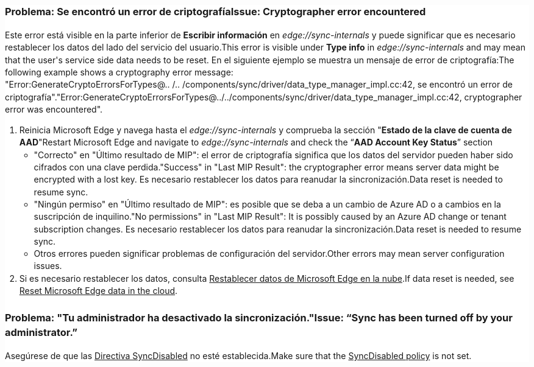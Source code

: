 ### <a name="issue-cryptographer-error-encountered"></a><span data-ttu-id="4aa2b-159">Problema: Se encontró un error de criptografía</span><span class="sxs-lookup"><span data-stu-id="4aa2b-159">Issue: Cryptographer error encountered</span></span>

<span data-ttu-id="4aa2b-160">Este error está visible en la parte inferior de **Escribir información** en *edge://sync-internals* y puede significar que es necesario restablecer los datos del lado del servicio del usuario.</span><span class="sxs-lookup"><span data-stu-id="4aa2b-160">This error is visible under **Type info** in *edge://sync-internals* and may mean that the user's service side data needs to be reset.</span></span> <span data-ttu-id="4aa2b-161">En el siguiente ejemplo se muestra un mensaje de error de criptografía:</span><span class="sxs-lookup"><span data-stu-id="4aa2b-161">The following example shows a cryptography error message:</span></span>
<br><span data-ttu-id="4aa2b-162">"Error:GenerateCryptoErrorsForTypes@.. /.. /components/sync/driver/data_type_manager_impl.cc:42, se encontró un error de criptografía".</span><span class="sxs-lookup"><span data-stu-id="4aa2b-162">"Error:GenerateCryptoErrorsForTypes@../../components/sync/driver/data_type_manager_impl.cc:42, cryptographer error was encountered".</span></span>

1. <span data-ttu-id="4aa2b-163">Reinicia Microsoft Edge y navega hasta el *edge://sync-internals* y comprueba la sección "**Estado de la clave de cuenta de AAD**"</span><span class="sxs-lookup"><span data-stu-id="4aa2b-163">Restart Microsoft Edge and navigate to *edge://sync-internals* and check the “**AAD Account Key Status**” section</span></span>
   - <span data-ttu-id="4aa2b-164">"Correcto" en "Último resultado de MIP": el error de criptografía significa que los datos del servidor pueden haber sido cifrados con una clave perdida.</span><span class="sxs-lookup"><span data-stu-id="4aa2b-164">"Success" in "Last MIP Result": the cryptographer error means server data might be encrypted with a lost key.</span></span> <span data-ttu-id="4aa2b-165">Es necesario restablecer los datos para reanudar la sincronización.</span><span class="sxs-lookup"><span data-stu-id="4aa2b-165">Data reset is needed to resume sync.</span></span>
   - <span data-ttu-id="4aa2b-166">"Ningún permiso" en "Último resultado de MIP": es posible que se deba a un cambio de Azure AD o a cambios en la suscripción de inquilino.</span><span class="sxs-lookup"><span data-stu-id="4aa2b-166">"No permissions" in "Last MIP Result": It is possibly caused by an Azure AD change or tenant subscription changes.</span></span> <span data-ttu-id="4aa2b-167">Es necesario restablecer los datos para reanudar la sincronización.</span><span class="sxs-lookup"><span data-stu-id="4aa2b-167">Data reset is needed to resume sync.</span></span>
   - <span data-ttu-id="4aa2b-168">Otros errores pueden significar problemas de configuración del servidor.</span><span class="sxs-lookup"><span data-stu-id="4aa2b-168">Other errors may mean server configuration issues.</span></span>
2. <span data-ttu-id="4aa2b-169">Si es necesario restablecer los datos, consulta [Restablecer datos de Microsoft Edge en la nube](edge-learnmore-reset-data-in-cloud.md).</span><span class="sxs-lookup"><span data-stu-id="4aa2b-169">If data reset is needed, see [Reset Microsoft Edge data in the cloud](edge-learnmore-reset-data-in-cloud.md).</span></span>

### <a name="issue-sync-has-been-turned-off-by-your-administrator"></a><span data-ttu-id="4aa2b-170">Problema: "Tu administrador ha desactivado la sincronización."</span><span class="sxs-lookup"><span data-stu-id="4aa2b-170">Issue: “Sync has been turned off by your administrator.”</span></span>

<span data-ttu-id="4aa2b-171">Asegúrese de que las [Directiva SyncDisabled](https://docs.microsoft.com/deployedge/microsoft-edge-policies#syncdisabled)  no esté establecida.</span><span class="sxs-lookup"><span data-stu-id="4aa2b-171">Make sure that the [SyncDisabled policy](https://docs.microsoft.com/deployedge/microsoft-edge-policies#syncdisabled)  is not set.</span></span>
